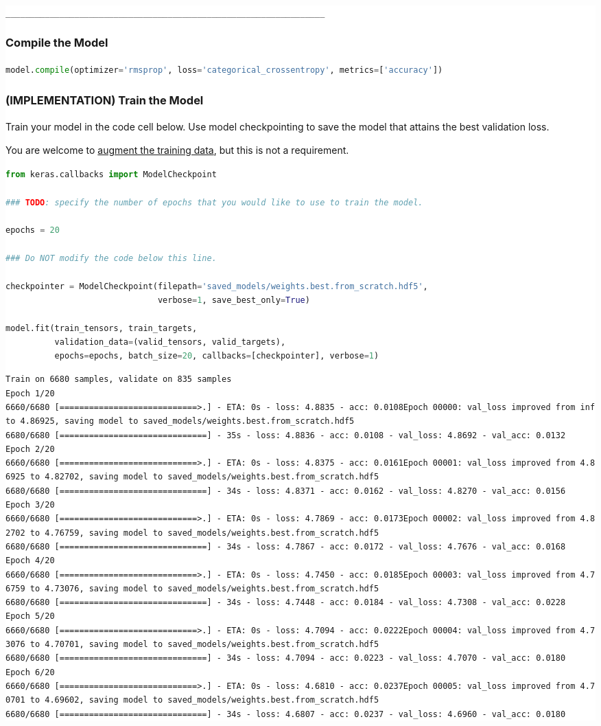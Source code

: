     _________________________________________________________________
    

### Compile the Model


```python
model.compile(optimizer='rmsprop', loss='categorical_crossentropy', metrics=['accuracy'])
```

### (IMPLEMENTATION) Train the Model

Train your model in the code cell below.  Use model checkpointing to save the model that attains the best validation loss.

You are welcome to [augment the training data](https://blog.keras.io/building-powerful-image-classification-models-using-very-little-data.html), but this is not a requirement. 


```python
from keras.callbacks import ModelCheckpoint  

### TODO: specify the number of epochs that you would like to use to train the model.

epochs = 20

### Do NOT modify the code below this line.

checkpointer = ModelCheckpoint(filepath='saved_models/weights.best.from_scratch.hdf5', 
                               verbose=1, save_best_only=True)

model.fit(train_tensors, train_targets, 
          validation_data=(valid_tensors, valid_targets),
          epochs=epochs, batch_size=20, callbacks=[checkpointer], verbose=1)
```

    Train on 6680 samples, validate on 835 samples
    Epoch 1/20
    6660/6680 [============================>.] - ETA: 0s - loss: 4.8835 - acc: 0.0108Epoch 00000: val_loss improved from inf to 4.86925, saving model to saved_models/weights.best.from_scratch.hdf5
    6680/6680 [==============================] - 35s - loss: 4.8836 - acc: 0.0108 - val_loss: 4.8692 - val_acc: 0.0132
    Epoch 2/20
    6660/6680 [============================>.] - ETA: 0s - loss: 4.8375 - acc: 0.0161Epoch 00001: val_loss improved from 4.86925 to 4.82702, saving model to saved_models/weights.best.from_scratch.hdf5
    6680/6680 [==============================] - 34s - loss: 4.8371 - acc: 0.0162 - val_loss: 4.8270 - val_acc: 0.0156
    Epoch 3/20
    6660/6680 [============================>.] - ETA: 0s - loss: 4.7869 - acc: 0.0173Epoch 00002: val_loss improved from 4.82702 to 4.76759, saving model to saved_models/weights.best.from_scratch.hdf5
    6680/6680 [==============================] - 34s - loss: 4.7867 - acc: 0.0172 - val_loss: 4.7676 - val_acc: 0.0168
    Epoch 4/20
    6660/6680 [============================>.] - ETA: 0s - loss: 4.7450 - acc: 0.0185Epoch 00003: val_loss improved from 4.76759 to 4.73076, saving model to saved_models/weights.best.from_scratch.hdf5
    6680/6680 [==============================] - 34s - loss: 4.7448 - acc: 0.0184 - val_loss: 4.7308 - val_acc: 0.0228
    Epoch 5/20
    6660/6680 [============================>.] - ETA: 0s - loss: 4.7094 - acc: 0.0222Epoch 00004: val_loss improved from 4.73076 to 4.70701, saving model to saved_models/weights.best.from_scratch.hdf5
    6680/6680 [==============================] - 34s - loss: 4.7094 - acc: 0.0223 - val_loss: 4.7070 - val_acc: 0.0180
    Epoch 6/20
    6660/6680 [============================>.] - ETA: 0s - loss: 4.6810 - acc: 0.0237Epoch 00005: val_loss improved from 4.70701 to 4.69602, saving model to saved_models/weights.best.from_scratch.hdf5
    6680/6680 [==============================] - 34s - loss: 4.6807 - acc: 0.0237 - val_loss: 4.6960 - val_acc: 0.0180
